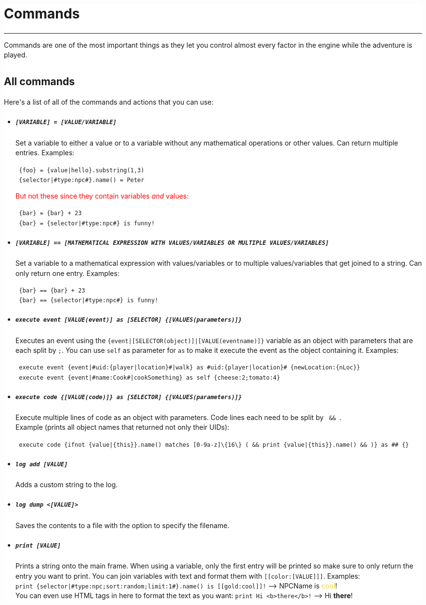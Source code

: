 # Commands
___

Commands are one of the most important things as they let you control almost every factor in the engine while the adventure is played.

## All commands
Here's a list of all of the commands and actions that you can use:

 * ##### `[VARIABLE] = [VALUE/VARIABLE]`
   Set a variable to either a value or to a variable without any mathematical operations or other values. Can return multiple entries. Examples:  
	
		{foo} = {value|hello}.substring(1,3)
		{selector|#type:npc#}.name() = Peter
		
	<span style="color:red">But not these since they contain variables _and_ values:</span>
		
		{bar} = {bar} + 23
		{bar} = {selector|#type:npc#} is funny!
   
 * ##### `[VARIABLE] == [MATHEMATICAL EXPRESSION WITH VALUES/VARIABLES OR MULTIPLE VALUES/VARIABLES]`
   Set a variable to a mathematical expression with values/variables or to multiple values/variables that get joined to a string. Can only return one entry. Examples:  
   
		{bar} == {bar} + 23
		{bar} == {selector|#type:npc#} is funny!
   
 * ##### `execute event [VALUE(event)] as [SELECTOR] {[VALUES(parameters)]}`
   Executes an event using the `{event|[SELECTOR(object)]|[VALUE(eventname)]}` variable as an object with parameters that are each split by `;`. You can use `self` as parameter for `as` to make it execute the event as the object containing it. Examples:  
   
		execute event {event|#uid:{player|location}#|walk} as #uid:{player|location}# {newLocation:{nLoc}}
		execute event {event|#name:Cook#|cookSomething} as self {cheese:2;tomato:4}
   
 * ##### `execute code {[VALUE(code)]} as [SELECTOR] {[VALUES(parameters)]}`
   Execute multiple lines of code as an object with parameters. Code lines each need to be split by `‏‏‎‏‏‎ ‎&&‏‏‎ ‎‎`.  
   Example (prints all object names that returned not only their UIDs):  
   
		execute code {ifnot {value|{this}}.name() matches [0-9a-z]\{16\} ( && print {value|{this}}.name() && )} as ## {}
   
 * ##### `log add [VALUE]`
   Adds a custom string to the log.
   
 * ##### `log dump <[VALUE]>`
   Saves the contents to a file with the option to specify the filename.
   
 * ##### `print [VALUE]`
   Prints a string onto the main frame. When using a variable, only the first entry will be printed so make sure to only return the entry you want to print. You can join variables with text and format them with `[[color:[VALUE]]]`. Examples:  
   `print {selector|#type:npc;sort:random;limit:1#}.name() is [[gold:cool]]!` --> NPCName is <span style="color:gold">cool</span>!  
   You can even use HTML tags in here to format the text as you want: `print Hi <b>there</b>!` --> Hi **there**!
   